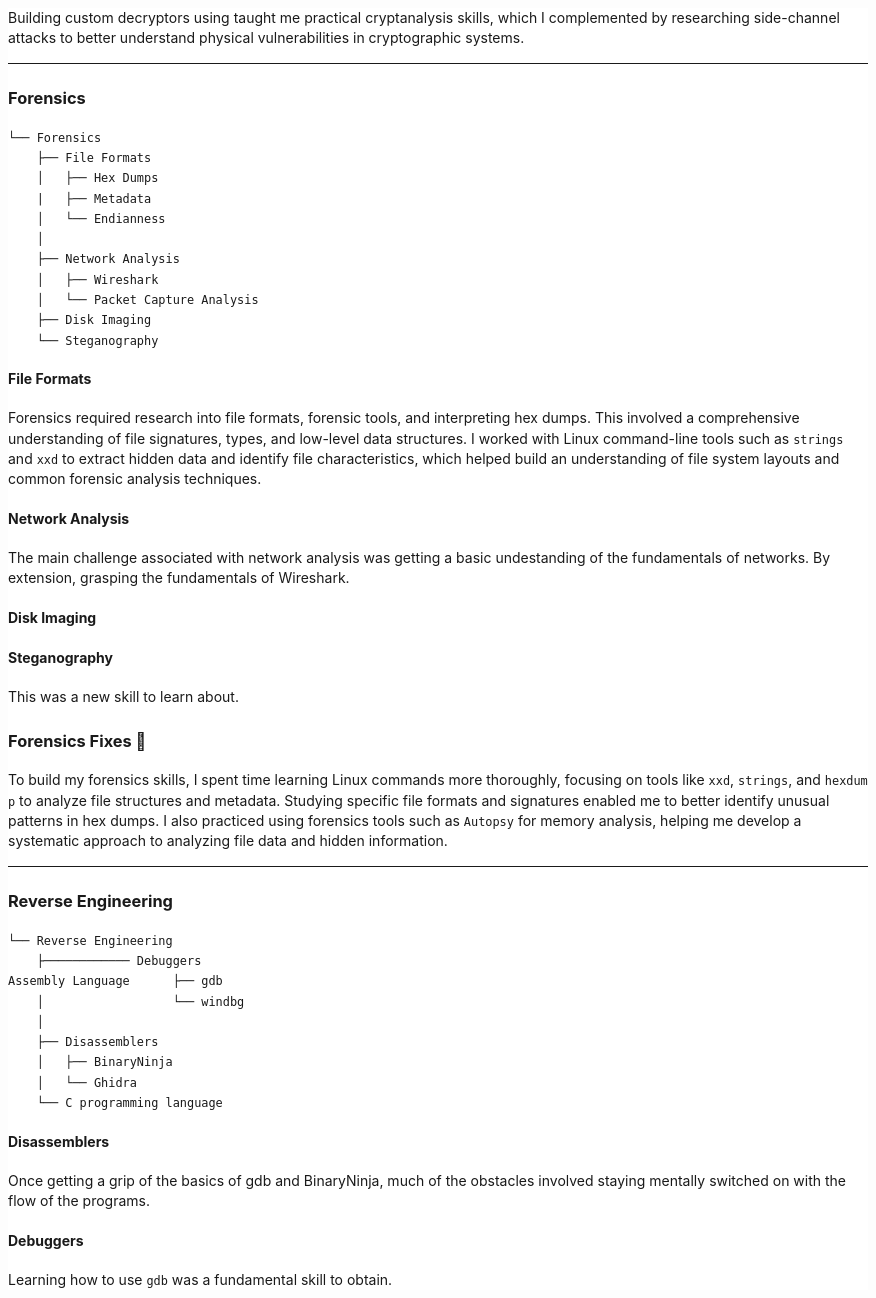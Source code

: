 Building custom decryptors using taught me practical cryptanalysis skills, which I complemented by researching side-channel attacks to better understand physical vulnerabilities in cryptographic systems.

---
### Forensics 
```
└── Forensics
    ├── File Formats
    │   ├── Hex Dumps
    |   ├── Metadata
    │   └── Endianness
    │
    ├── Network Analysis
    │   ├── Wireshark
    │   └── Packet Capture Analysis
    ├── Disk Imaging
    └── Steganography
```
#### File Formats
Forensics required research into file formats, forensic tools, and interpreting hex dumps. This involved a comprehensive understanding of file signatures, types, and low-level data structures. I worked with Linux command-line tools such as `strings` and `xxd` to extract hidden data and identify file characteristics, which helped build an understanding of file system layouts and common forensic analysis techniques.
#### Network Analysis
The main challenge associated with network analysis was getting a basic undestanding of the fundamentals of networks. By extension, grasping the fundamentals of Wireshark. 

#### Disk Imaging


#### Steganography

This was a new skill to learn about. 


### Forensics Fixes :wrench:
To build my forensics skills, I spent time learning Linux commands more thoroughly, focusing on tools like `xxd`, `strings`, and `hexdump` to analyze file structures and metadata. Studying specific file formats and signatures enabled me to better identify unusual patterns in hex dumps. I also practiced using forensics tools such as `Autopsy` for memory analysis, helping me develop a systematic approach to analyzing file data and hidden information.


---
### Reverse Engineering
```
└── Reverse Engineering
    ├──────────── Debuggers
Assembly Language      ├── gdb
    │                  └── windbg
    │
    ├── Disassemblers
    │   ├── BinaryNinja
    │   └── Ghidra
    └── C programming language
```
#### Disassemblers
Once getting a grip of the basics of gdb and BinaryNinja, much of the obstacles involved staying mentally switched on with the flow of the programs. 
#### Debuggers
Learning how to use `gdb` was a fundamental skill to obtain.
